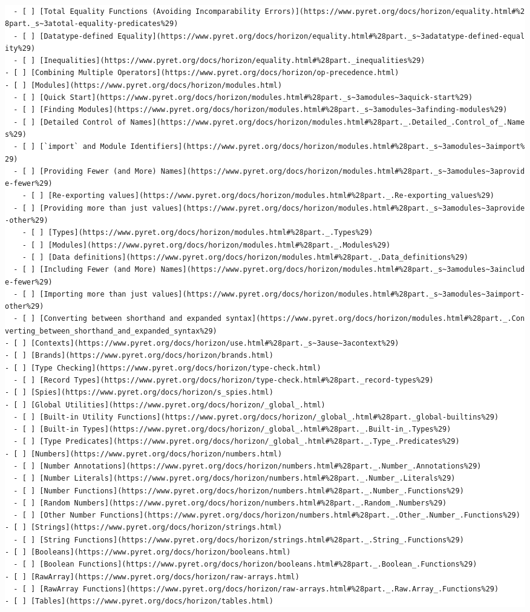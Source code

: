       - [ ] [Total Equality Functions (Avoiding Incomparability Errors)](https://www.pyret.org/docs/horizon/equality.html#%28part._s~3atotal-equality-predicates%29)
      - [ ] [Datatype-defined Equality](https://www.pyret.org/docs/horizon/equality.html#%28part._s~3adatatype-defined-equality%29)
      - [ ] [Inequalities](https://www.pyret.org/docs/horizon/equality.html#%28part._inequalities%29)
    - [ ] [Combining Multiple Operators](https://www.pyret.org/docs/horizon/op-precedence.html)
    - [ ] [Modules](https://www.pyret.org/docs/horizon/modules.html)
      - [ ] [Quick Start](https://www.pyret.org/docs/horizon/modules.html#%28part._s~3amodules~3aquick-start%29)
      - [ ] [Finding Modules](https://www.pyret.org/docs/horizon/modules.html#%28part._s~3amodules~3afinding-modules%29)
      - [ ] [Detailed Control of Names](https://www.pyret.org/docs/horizon/modules.html#%28part._.Detailed_.Control_of_.Names%29)
      - [ ] [`import` and Module Identifiers](https://www.pyret.org/docs/horizon/modules.html#%28part._s~3amodules~3aimport%29)
      - [ ] [Providing Fewer (and More) Names](https://www.pyret.org/docs/horizon/modules.html#%28part._s~3amodules~3aprovide-fewer%29)
        - [ ] [Re-exporting values](https://www.pyret.org/docs/horizon/modules.html#%28part._.Re-exporting_values%29)
      - [ ] [Providing more than just values](https://www.pyret.org/docs/horizon/modules.html#%28part._s~3amodules~3aprovide-other%29)
        - [ ] [Types](https://www.pyret.org/docs/horizon/modules.html#%28part._.Types%29)
        - [ ] [Modules](https://www.pyret.org/docs/horizon/modules.html#%28part._.Modules%29)
        - [ ] [Data definitions](https://www.pyret.org/docs/horizon/modules.html#%28part._.Data_definitions%29)
      - [ ] [Including Fewer (and More) Names](https://www.pyret.org/docs/horizon/modules.html#%28part._s~3amodules~3ainclude-fewer%29)
      - [ ] [Importing more than just values](https://www.pyret.org/docs/horizon/modules.html#%28part._s~3amodules~3aimport-other%29)
      - [ ] [Converting between shorthand and expanded syntax](https://www.pyret.org/docs/horizon/modules.html#%28part._.Converting_between_shorthand_and_expanded_syntax%29)
    - [ ] [Contexts](https://www.pyret.org/docs/horizon/use.html#%28part._s~3ause~3acontext%29)
    - [ ] [Brands](https://www.pyret.org/docs/horizon/brands.html)
    - [ ] [Type Checking](https://www.pyret.org/docs/horizon/type-check.html)
      - [ ] [Record Types](https://www.pyret.org/docs/horizon/type-check.html#%28part._record-types%29)
    - [ ] [Spies](https://www.pyret.org/docs/horizon/s_spies.html)
    - [ ] [Global Utilities](https://www.pyret.org/docs/horizon/_global_.html)
      - [ ] [Built-in Utility Functions](https://www.pyret.org/docs/horizon/_global_.html#%28part._global-builtins%29)
      - [ ] [Built-in Types](https://www.pyret.org/docs/horizon/_global_.html#%28part._.Built-in_.Types%29)
      - [ ] [Type Predicates](https://www.pyret.org/docs/horizon/_global_.html#%28part._.Type_.Predicates%29)
    - [ ] [Numbers](https://www.pyret.org/docs/horizon/numbers.html)
      - [ ] [Number Annotations](https://www.pyret.org/docs/horizon/numbers.html#%28part._.Number_.Annotations%29)
      - [ ] [Number Literals](https://www.pyret.org/docs/horizon/numbers.html#%28part._.Number_.Literals%29)
      - [ ] [Number Functions](https://www.pyret.org/docs/horizon/numbers.html#%28part._.Number_.Functions%29)
      - [ ] [Random Numbers](https://www.pyret.org/docs/horizon/numbers.html#%28part._.Random_.Numbers%29)
      - [ ] [Other Number Functions](https://www.pyret.org/docs/horizon/numbers.html#%28part._.Other_.Number_.Functions%29)
    - [ ] [Strings](https://www.pyret.org/docs/horizon/strings.html)
      - [ ] [String Functions](https://www.pyret.org/docs/horizon/strings.html#%28part._.String_.Functions%29)
    - [ ] [Booleans](https://www.pyret.org/docs/horizon/booleans.html)
      - [ ] [Boolean Functions](https://www.pyret.org/docs/horizon/booleans.html#%28part._.Boolean_.Functions%29)
    - [ ] [RawArray](https://www.pyret.org/docs/horizon/raw-arrays.html)
      - [ ] [RawArray Functions](https://www.pyret.org/docs/horizon/raw-arrays.html#%28part._.Raw.Array_.Functions%29)
    - [ ] [Tables](https://www.pyret.org/docs/horizon/tables.html)